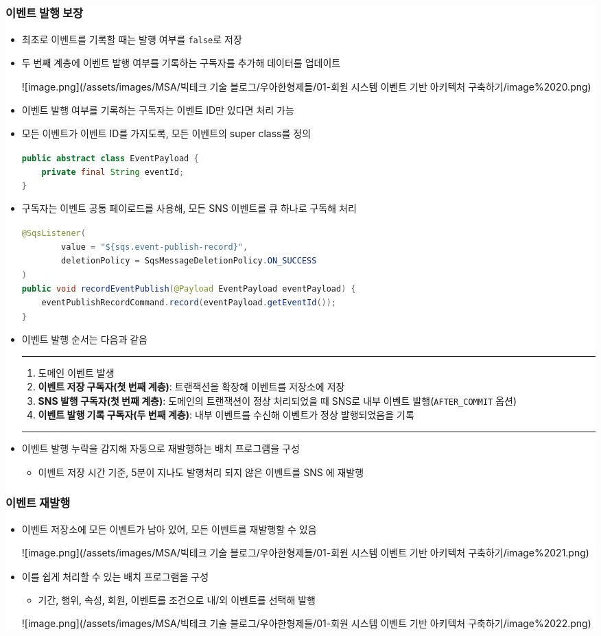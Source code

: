 ### 이벤트 발행 보장

- 최초로 이벤트를 기록할 때는 발행 여부를 `false`로 저장
- 두 번째 계층에 이벤트 발행 여부를 기록하는 구독자를 추가해 데이터를 업데이트
    
    ![image.png](/assets/images/MSA/빅테크 기술 블로그/우아한형제들/01-회원 시스템 이벤트 기반 아키텍처 구축하기/image%2020.png)
    

- 이벤트 발행 여부를 기록하는 구독자는 이벤트 ID만 있다면 처리 가능
- 모든 이벤트가 이벤트 ID를 가지도록, 모든 이벤트의 super class를 정의
    
    ```java
    public abstract class EventPayload {
    	private final String eventId;
    }
    ```
    

- 구독자는 이벤트 공통 페이로드를 사용해, 모든 SNS 이벤트를 큐 하나로 구독해 처리
    
    ```java
    @SqsListener(
    		value = "${sqs.event-publish-record}", 
    		deletionPolicy = SqsMessageDeletionPolicy.ON_SUCCESS
    )
    public void recordEventPublish(@Payload EventPayload eventPayload) {
    	eventPublishRecordCommand.record(eventPayload.getEventId());
    }
    ```
    

- 이벤트 발행 순서는 다음과 같음
    
    ---
    1. 도메인 이벤트 발생
    2. **이벤트 저장 구독자(첫 번째 계층)**: 트랜잭션을 확장해 이벤트를 저장소에 저장
    3. **SNS 발행 구독자(첫 번째 계층)**: 도메인의 트랜잭션이 정상 처리되었을 때 SNS로 내부 이벤트 발행(`AFTER_COMMIT` 옵션)
    4. **이벤트 발행 기록 구독자(두 번째 계층)**: 내부 이벤트를 수신해 이벤트가 정상 발행되었음을 기록
    ---

- 이벤트 발행 누락을 감지해 자동으로 재발행하는 배치 프로그램을 구성
    - 이벤트 저장 시간 기준, 5분이 지나도 발행처리 되지 않은 이벤트를 SNS 에 재발행

### 이벤트 재발행

- 이벤트 저장소에 모든 이벤트가 남아 있어, 모든 이벤트를 재발행할 수 있음
    
    ![image.png](/assets/images/MSA/빅테크 기술 블로그/우아한형제들/01-회원 시스템 이벤트 기반 아키텍처 구축하기/image%2021.png)
    

- 이를 쉽게 처리할 수 있는 배치 프로그램을 구성
    - 기간, 행위, 속성, 회원, 이벤트를 조건으로 내/외 이벤트를 선택해 발행
    
    ![image.png](/assets/images/MSA/빅테크 기술 블로그/우아한형제들/01-회원 시스템 이벤트 기반 아키텍처 구축하기/image%2022.png)
    
